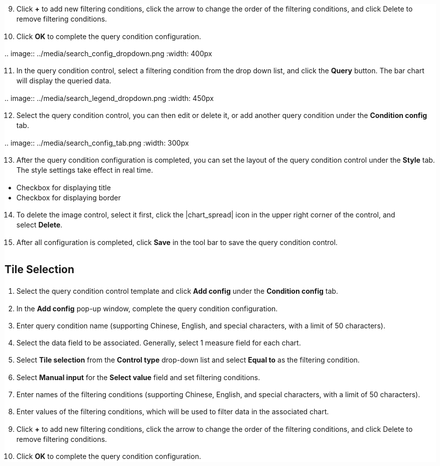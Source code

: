 9. Click **+** to add new filtering conditions, click the arrow to change the order of the filtering conditions, and click Delete to remove filtering conditions.

10. Click **OK** to complete the query condition configuration.

   .. image:: ../media/search_config_dropdown.png
      :width: 400px

11. In the query condition control, select a filtering condition from the drop down list, and click the **Query** button. The bar chart will display the queried data.

   .. image:: ../media/search_legend_dropdown.png
      :width: 450px

12. Select the query condition control, you can then edit or delete it, or add another query condition under the **Condition config** tab.

   .. image:: ../media/search_config_tab.png
      :width: 300px

13. After the query condition configuration is completed, you can set the layout of the query condition control under the **Style** tab. The style settings take effect in real time.

   - Checkbox for displaying title
   - Checkbox for displaying border

14. To delete the image control, select it first, click the |chart_spread| icon in the upper right corner of the control, and select **Delete**.

15. After all configuration is completed, click **Save** in the tool bar to save the query condition control.

## Tile Selection

1. Select the query condition control template and click **Add config** under the **Condition config** tab.

2. In the **Add config** pop-up window, complete the query condition configuration.

3. Enter query condition name (supporting Chinese, English, and special characters, with a limit of 50 characters).

4. Select the data field to be associated. Generally, select 1 measure field for each chart.

5. Select **Tile selection** from the **Control type** drop-down list and select **Equal to** as the filtering condition.

6. Select **Manual input** for the **Select value** field and set filtering conditions.

7. Enter names of the filtering conditions (supporting Chinese, English, and special characters, with a limit of 50 characters).

8. Enter values of the filtering conditions, which will be used to filter data in the associated chart.

9. Click **+** to add new filtering conditions, click the arrow to change the order of the filtering conditions, and click Delete to remove filtering conditions.

10. Click **OK** to complete the query condition configuration.
